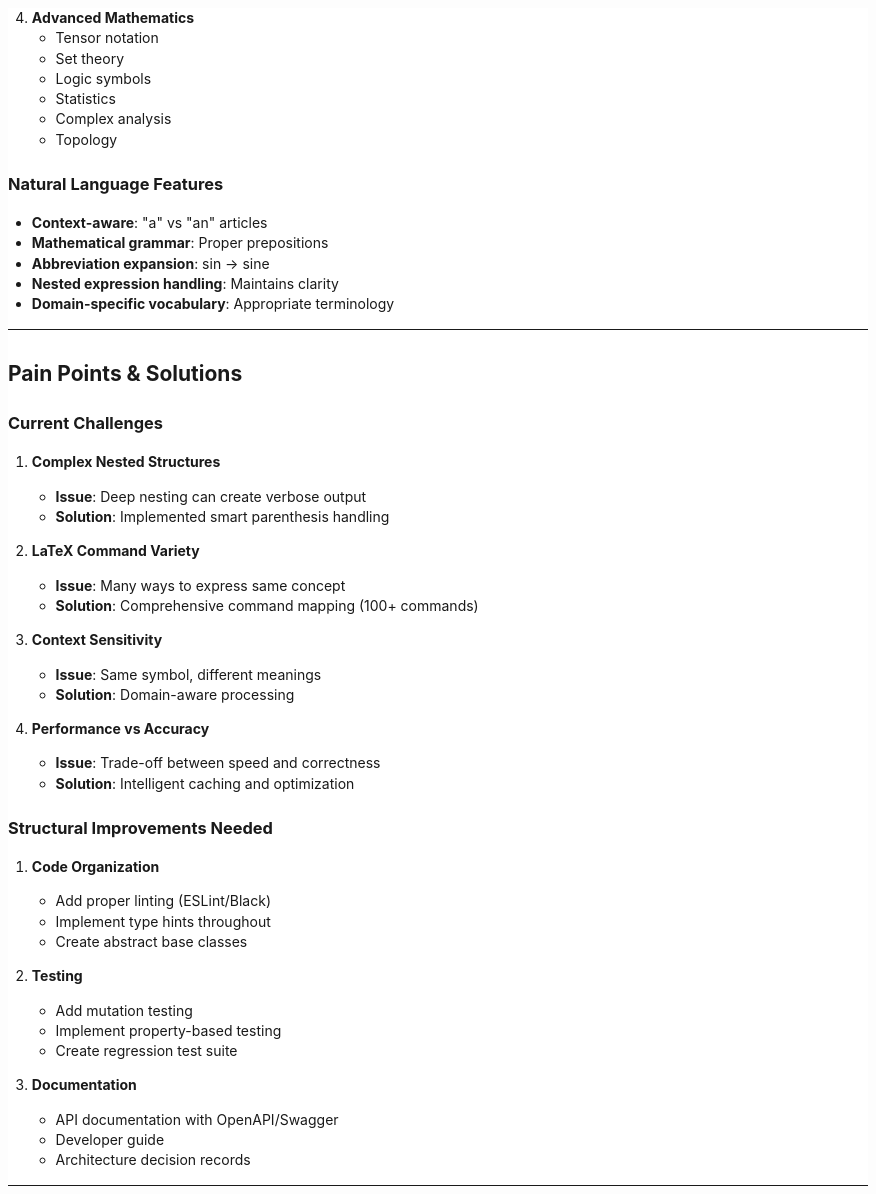 4. **Advanced Mathematics**
   - Tensor notation
   - Set theory
   - Logic symbols
   - Statistics
   - Complex analysis
   - Topology

### Natural Language Features

- **Context-aware**: "a" vs "an" articles
- **Mathematical grammar**: Proper prepositions
- **Abbreviation expansion**: sin → sine
- **Nested expression handling**: Maintains clarity
- **Domain-specific vocabulary**: Appropriate terminology

---

## Pain Points & Solutions

### Current Challenges

1. **Complex Nested Structures**
   - **Issue**: Deep nesting can create verbose output
   - **Solution**: Implemented smart parenthesis handling

2. **LaTeX Command Variety**
   - **Issue**: Many ways to express same concept
   - **Solution**: Comprehensive command mapping (100+ commands)

3. **Context Sensitivity**
   - **Issue**: Same symbol, different meanings
   - **Solution**: Domain-aware processing

4. **Performance vs Accuracy**
   - **Issue**: Trade-off between speed and correctness
   - **Solution**: Intelligent caching and optimization

### Structural Improvements Needed

1. **Code Organization**
   - Add proper linting (ESLint/Black)
   - Implement type hints throughout
   - Create abstract base classes

2. **Testing**
   - Add mutation testing
   - Implement property-based testing
   - Create regression test suite

3. **Documentation**
   - API documentation with OpenAPI/Swagger
   - Developer guide
   - Architecture decision records

---